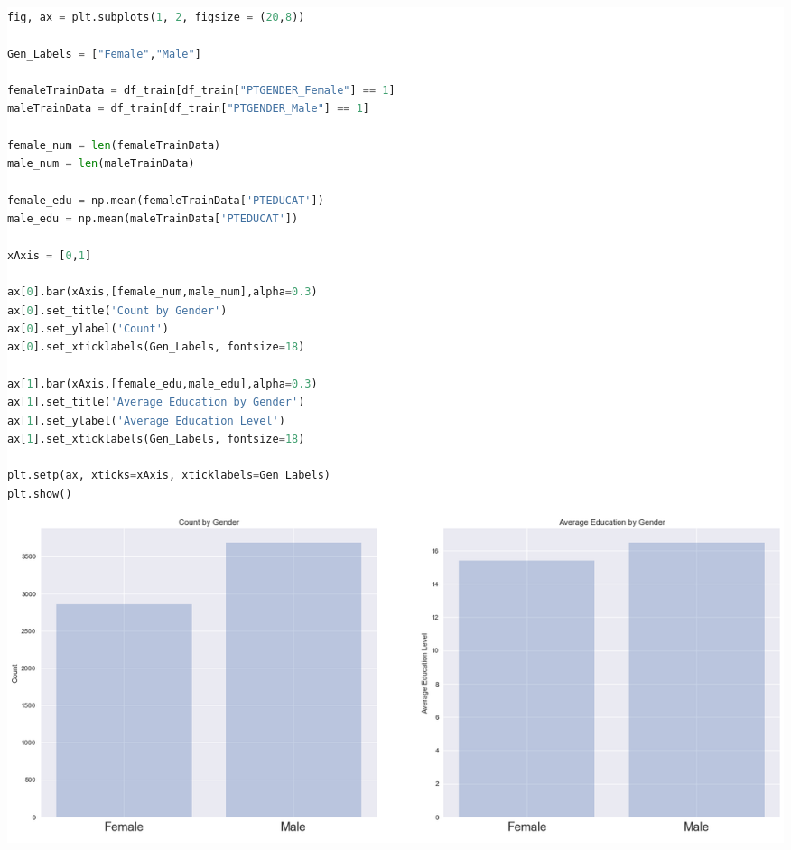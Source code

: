 



```python
fig, ax = plt.subplots(1, 2, figsize = (20,8))

Gen_Labels = ["Female","Male"]

femaleTrainData = df_train[df_train["PTGENDER_Female"] == 1]
maleTrainData = df_train[df_train["PTGENDER_Male"] == 1]

female_num = len(femaleTrainData)
male_num = len(maleTrainData)

female_edu = np.mean(femaleTrainData['PTEDUCAT'])
male_edu = np.mean(maleTrainData['PTEDUCAT'])

xAxis = [0,1]

ax[0].bar(xAxis,[female_num,male_num],alpha=0.3)
ax[0].set_title('Count by Gender')
ax[0].set_ylabel('Count')
ax[0].set_xticklabels(Gen_Labels, fontsize=18)

ax[1].bar(xAxis,[female_edu,male_edu],alpha=0.3)
ax[1].set_title('Average Education by Gender')
ax[1].set_ylabel('Average Education Level')
ax[1].set_xticklabels(Gen_Labels, fontsize=18)

plt.setp(ax, xticks=xAxis, xticklabels=Gen_Labels)
plt.show()
```



![png](fake-fp-model_files/fake-fp-model_18_0.png)

